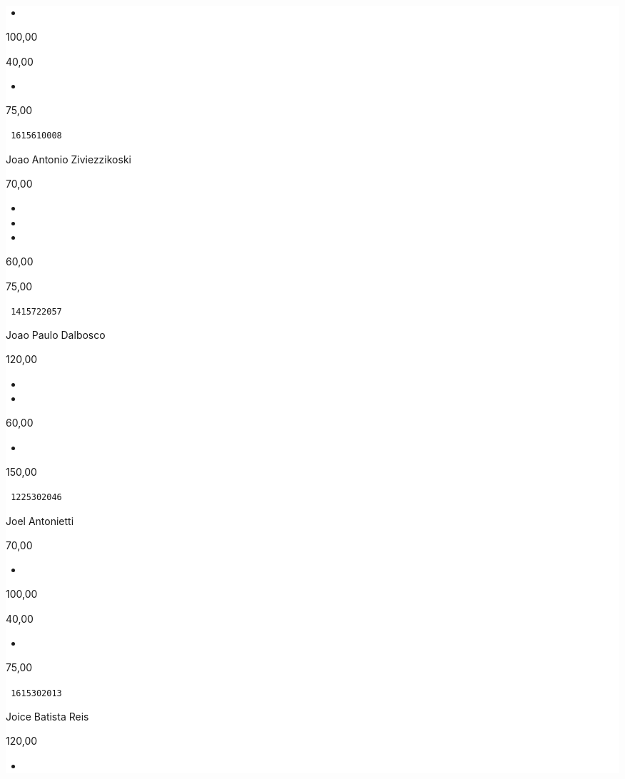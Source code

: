    -

   100,00

   40,00

   -

   75,00

     1615610008

   Joao Antonio Ziviezzikoski

   70,00

   -

   -

   -

   60,00

   75,00

     1415722057

   Joao Paulo Dalbosco

   120,00

   -

   -

   60,00

   -

   150,00

     1225302046

   Joel Antonietti

   70,00

   -

   100,00

   40,00

   -

   75,00

     1615302013

   Joice Batista Reis

   120,00

   -
